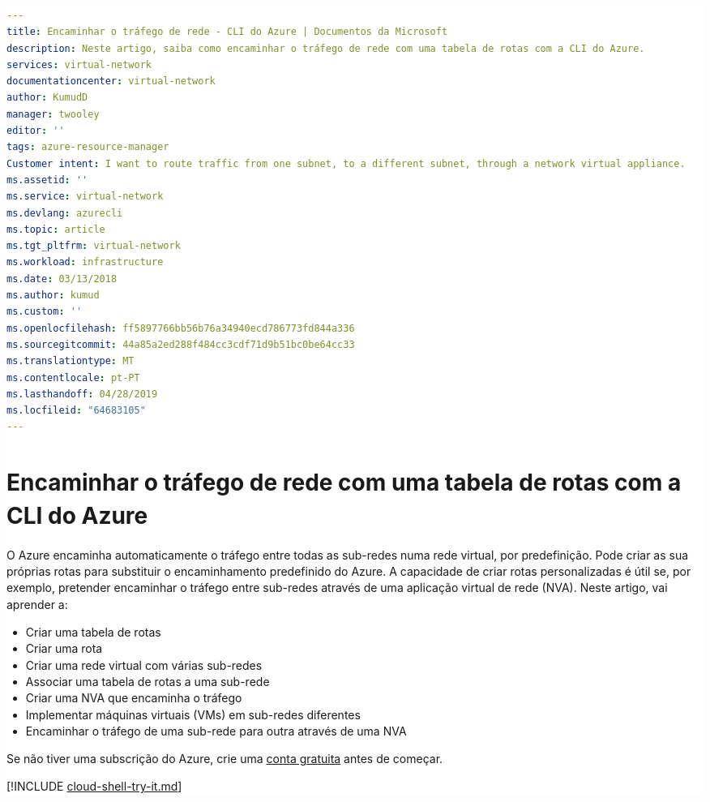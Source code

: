 ```yaml
---
title: Encaminhar o tráfego de rede - CLI do Azure | Documentos da Microsoft
description: Neste artigo, saiba como encaminhar o tráfego de rede com uma tabela de rotas com a CLI do Azure.
services: virtual-network
documentationcenter: virtual-network
author: KumudD
manager: twooley
editor: ''
tags: azure-resource-manager
Customer intent: I want to route traffic from one subnet, to a different subnet, through a network virtual appliance.
ms.assetid: ''
ms.service: virtual-network
ms.devlang: azurecli
ms.topic: article
ms.tgt_pltfrm: virtual-network
ms.workload: infrastructure
ms.date: 03/13/2018
ms.author: kumud
ms.custom: ''
ms.openlocfilehash: ff5897766bb56b76a34940ecd786773fd844a336
ms.sourcegitcommit: 44a85a2ed288f484cc3cdf71d9b51bc0be64cc33
ms.translationtype: MT
ms.contentlocale: pt-PT
ms.lasthandoff: 04/28/2019
ms.locfileid: "64683105"
---
```

# <a name="route-network-traffic-with-a-route-table-using-the-azure-cli"></a>Encaminhar o tráfego de rede com uma tabela de rotas com a CLI do Azure

O Azure encaminha automaticamente o tráfego entre todas as sub-redes numa rede virtual, por predefinição. Pode criar as sua próprias rotas para substituir o encaminhamento predefinido do Azure. A capacidade de criar rotas personalizadas é útil se, por exemplo, pretender encaminhar o tráfego entre sub-redes através de uma aplicação virtual de rede (NVA). Neste artigo, vai aprender a:

* Criar uma tabela de rotas
* Criar uma rota
* Criar uma rede virtual com várias sub-redes
* Associar uma tabela de rotas a uma sub-rede
* Criar uma NVA que encaminha o tráfego
* Implementar máquinas virtuais (VMs) em sub-redes diferentes
* Encaminhar o tráfego de uma sub-rede para outra através de uma NVA

Se não tiver uma subscrição do Azure, crie uma [conta gratuita](https://azure.microsoft.com/free/?WT.mc_id=A261C142F) antes de começar.

[!INCLUDE [cloud-shell-try-it.md](../../includes/cloud-shell-try-it.md)]
